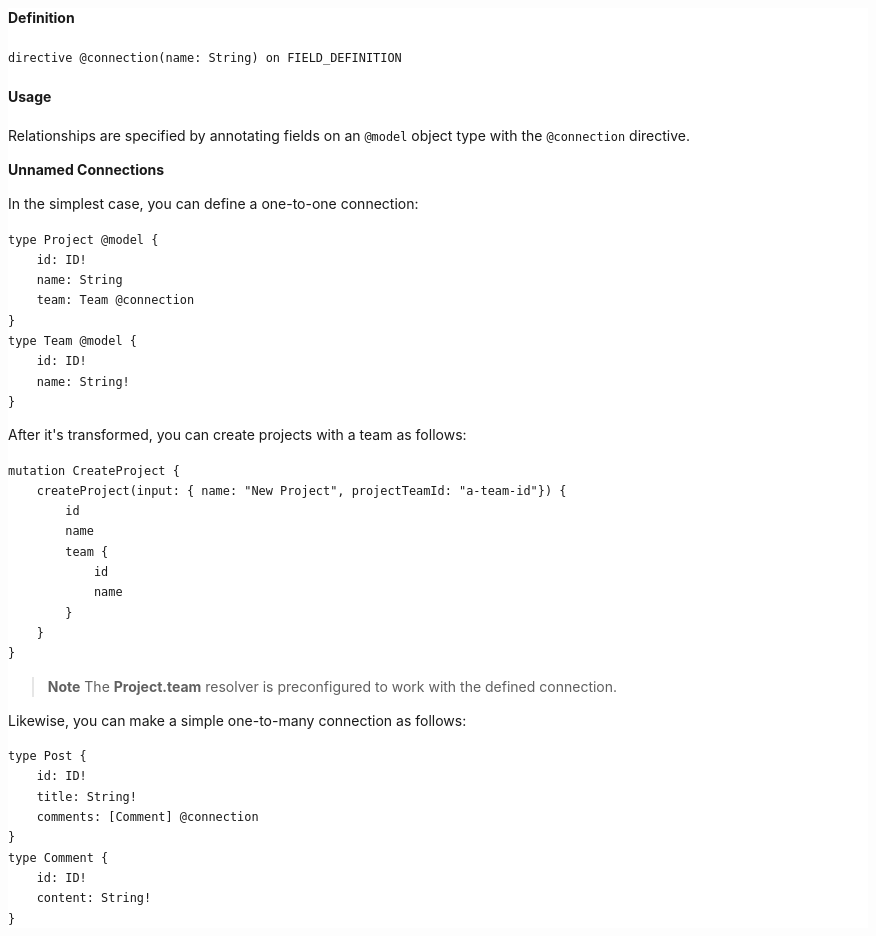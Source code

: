 #### Definition

```
directive @connection(name: String) on FIELD_DEFINITION
```

#### Usage

Relationships are specified by annotating fields on an `@model` object type with
the `@connection` directive. 

**Unnamed Connections**

In the simplest case, you can define a one-to-one connection:

```
type Project @model {
    id: ID!
    name: String
    team: Team @connection
}
type Team @model {
    id: ID!
    name: String!
}
```

After it's transformed, you can create projects with a team as follows:

```
mutation CreateProject {
    createProject(input: { name: "New Project", projectTeamId: "a-team-id"}) {
        id
        name
        team {
            id
            name
        }
    }
}
```

> **Note** The **Project.team** resolver is preconfigured to work with the defined connection.

Likewise, you can make a simple one-to-many connection as follows:

```
type Post {
    id: ID!
    title: String!
    comments: [Comment] @connection
}
type Comment {
    id: ID!
    content: String!
}
```
